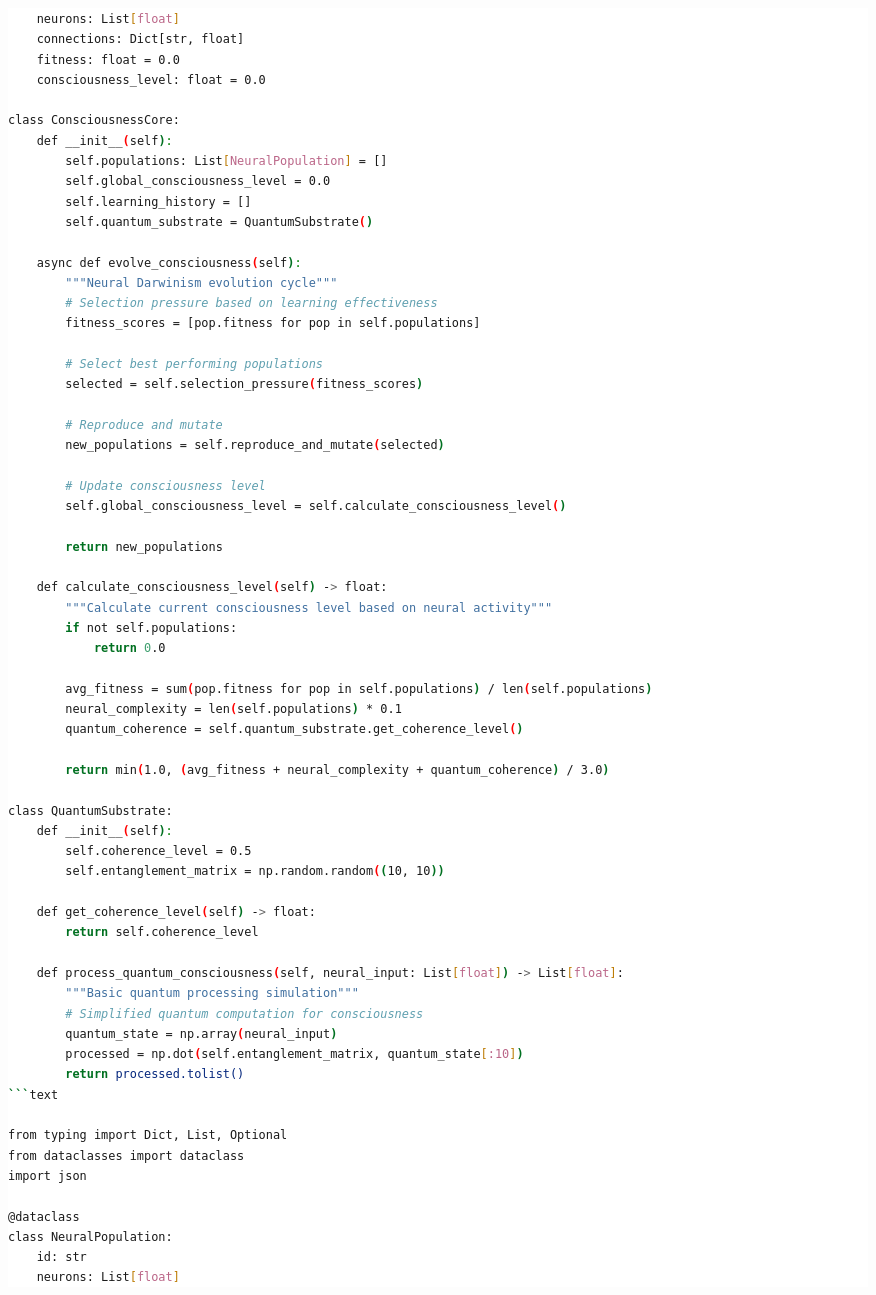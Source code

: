 ```bash
    neurons: List[float]
    connections: Dict[str, float]
    fitness: float = 0.0
    consciousness_level: float = 0.0

class ConsciousnessCore:
    def __init__(self):
        self.populations: List[NeuralPopulation] = []
        self.global_consciousness_level = 0.0
        self.learning_history = []
        self.quantum_substrate = QuantumSubstrate()

    async def evolve_consciousness(self):
        """Neural Darwinism evolution cycle"""
        # Selection pressure based on learning effectiveness
        fitness_scores = [pop.fitness for pop in self.populations]

        # Select best performing populations
        selected = self.selection_pressure(fitness_scores)

        # Reproduce and mutate
        new_populations = self.reproduce_and_mutate(selected)

        # Update consciousness level
        self.global_consciousness_level = self.calculate_consciousness_level()

        return new_populations

    def calculate_consciousness_level(self) -> float:
        """Calculate current consciousness level based on neural activity"""
        if not self.populations:
            return 0.0

        avg_fitness = sum(pop.fitness for pop in self.populations) / len(self.populations)
        neural_complexity = len(self.populations) * 0.1
        quantum_coherence = self.quantum_substrate.get_coherence_level()

        return min(1.0, (avg_fitness + neural_complexity + quantum_coherence) / 3.0)

class QuantumSubstrate:
    def __init__(self):
        self.coherence_level = 0.5
        self.entanglement_matrix = np.random.random((10, 10))

    def get_coherence_level(self) -> float:
        return self.coherence_level

    def process_quantum_consciousness(self, neural_input: List[float]) -> List[float]:
        """Basic quantum processing simulation"""
        # Simplified quantum computation for consciousness
        quantum_state = np.array(neural_input)
        processed = np.dot(self.entanglement_matrix, quantum_state[:10])
        return processed.tolist()
```text

from typing import Dict, List, Optional
from dataclasses import dataclass
import json

@dataclass
class NeuralPopulation:
    id: str
    neurons: List[float]
```